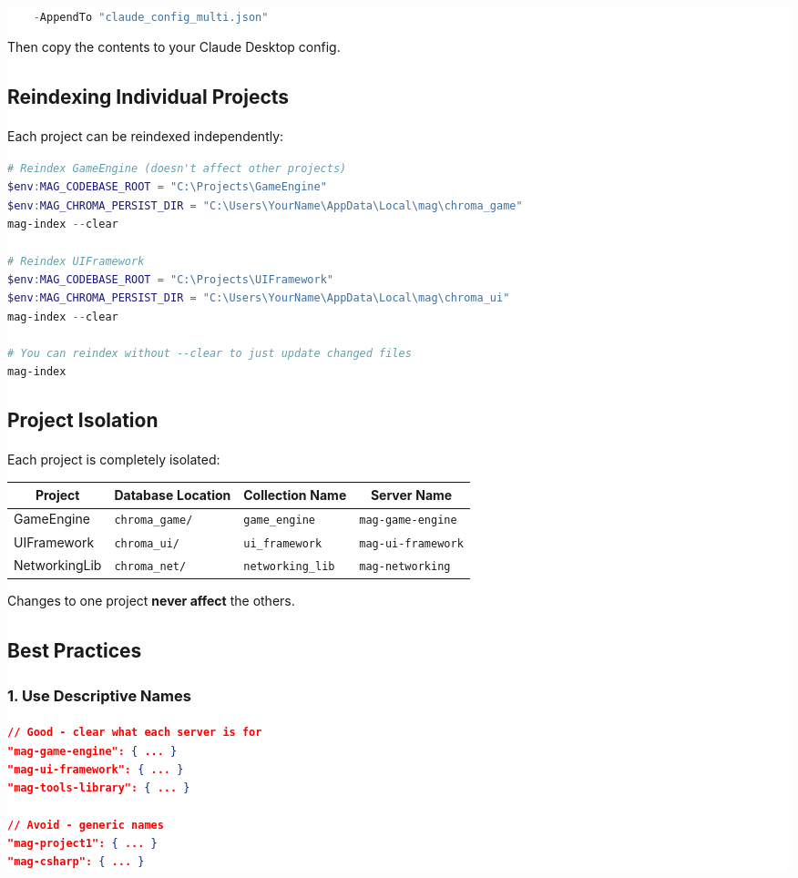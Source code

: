 ```powershell
    -AppendTo "claude_config_multi.json"
```

Then copy the contents to your Claude Desktop config.

## Reindexing Individual Projects

Each project can be reindexed independently:

```powershell
# Reindex GameEngine (doesn't affect other projects)
$env:MAG_CODEBASE_ROOT = "C:\Projects\GameEngine"
$env:MAG_CHROMA_PERSIST_DIR = "C:\Users\YourName\AppData\Local\mag\chroma_game"
mag-index --clear

# Reindex UIFramework
$env:MAG_CODEBASE_ROOT = "C:\Projects\UIFramework"
$env:MAG_CHROMA_PERSIST_DIR = "C:\Users\YourName\AppData\Local\mag\chroma_ui"
mag-index --clear

# You can reindex without --clear to just update changed files
mag-index
```

## Project Isolation

Each project is completely isolated:

| Project | Database Location | Collection Name | Server Name |
|---------|------------------|-----------------|-------------|
| GameEngine | `chroma_game/` | `game_engine` | `mag-game-engine` |
| UIFramework | `chroma_ui/` | `ui_framework` | `mag-ui-framework` |
| NetworkingLib | `chroma_net/` | `networking_lib` | `mag-networking` |

Changes to one project **never affect** the others.

## Best Practices

### 1. Use Descriptive Names

```json
// Good - clear what each server is for
"mag-game-engine": { ... }
"mag-ui-framework": { ... }
"mag-tools-library": { ... }

// Avoid - generic names
"mag-project1": { ... }
"mag-csharp": { ... }
```
